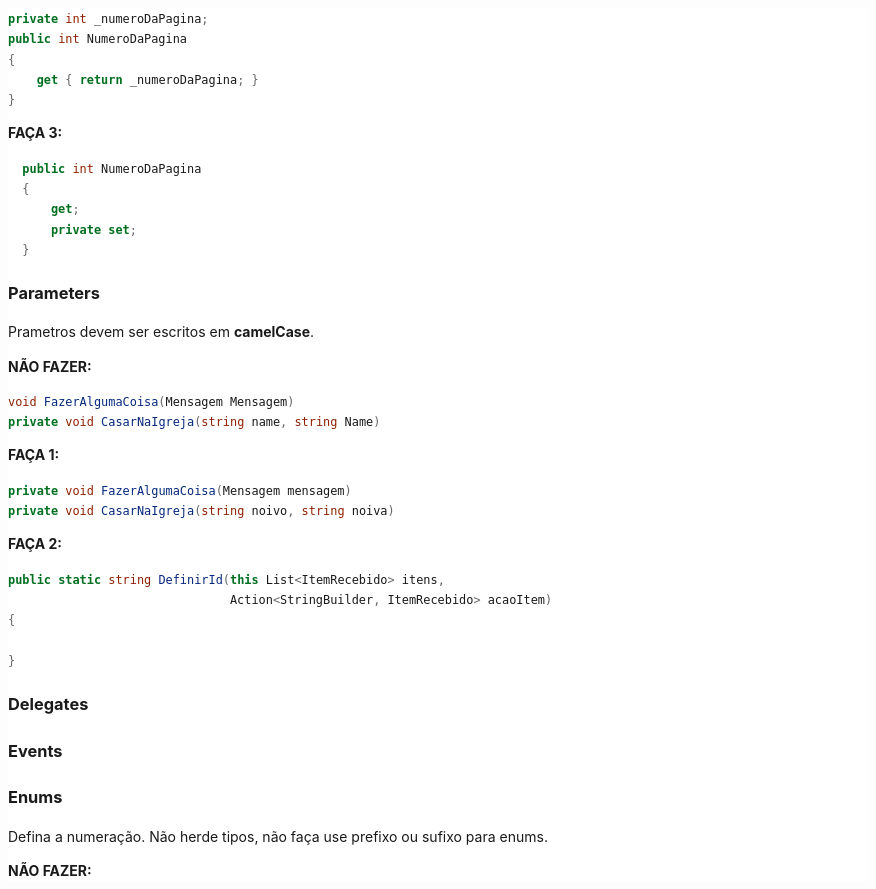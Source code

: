 ```csharp
private int _numeroDaPagina;
public int NumeroDaPagina 
{
    get { return _numeroDaPagina; } 
}
```

**FAÇA 3:**

```csharp
  public int NumeroDaPagina
  {
      get;
      private set;
  }
```

### Parameters

Prametros devem ser escritos em **camelCase**.

**NÃO FAZER:**

```csharp
void FazerAlgumaCoisa(Mensagem Mensagem)
private void CasarNaIgreja(string name, string Name)

```

**FAÇA 1:**

```csharp
private void FazerAlgumaCoisa(Mensagem mensagem)
private void CasarNaIgreja(string noivo, string noiva)
```

**FAÇA 2:**

```csharp
public static string DefinirId(this List<ItemRecebido> itens,
                               Action<StringBuilder, ItemRecebido> acaoItem)
{
        
}
```

### Delegates

### Events

### Enums

Defina a numeração. Não herde tipos, não faça use prefixo ou sufixo para enums.

**NÃO FAZER:**
